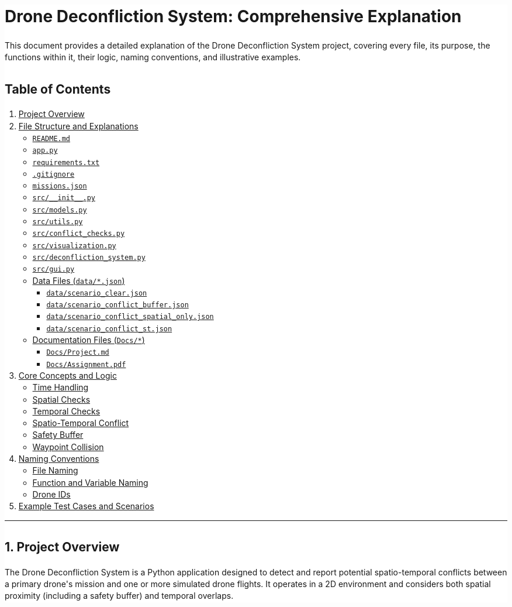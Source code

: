 # Drone Deconfliction System: Comprehensive Explanation

This document provides a detailed explanation of the Drone Deconfliction System project, covering every file, its purpose, the functions within it, their logic, naming conventions, and illustrative examples.

## Table of Contents

1.  [Project Overview](#project-overview)
2.  [File Structure and Explanations](#file-structure-and-explanations)
    - [`README.md`](#readmemd)
    - [`app.py`](#apppy)
    - [`requirements.txt`](#requirementstxt)
    - [`.gitignore`](#gitignore)
    - [`missions.json`](#missionsjson)
    - [`src/__init__.py`](#src__init__py)
    - [`src/models.py`](#srcmodels_py)
    - [`src/utils.py`](#srcutils_py)
    - [`src/conflict_checks.py`](#srcconflict_checks_py)
    - [`src/visualization.py`](#srcvisualization_py)
    - [`src/deconfliction_system.py`](#srcdeconfliction_system_py)
    - [`src/gui.py`](#srcgui_py)
    - [Data Files (`data/*.json`)](#data-files)
      - [`data/scenario_clear.json`](#datascenario_clearjson)
      - [`data/scenario_conflict_buffer.json`](#datascenario_conflict_bufferjson)
      - [`data/scenario_conflict_spatial_only.json`](#datascenario_conflict_spatial_onlyjson)
      - [`data/scenario_conflict_st.json`](#datascenario_conflict_stjson)
    - [Documentation Files (`Docs/*`)](#documentation-files)
      - [`Docs/Project.md`](#docsprojectmd)
      - [`Docs/Assignment.pdf`](#docsassignmentpdf)
3.  [Core Concepts and Logic](#core-concepts-and-logic)
    - [Time Handling](#time-handling)
    - [Spatial Checks](#spatial-checks)
    - [Temporal Checks](#temporal-checks)
    - [Spatio-Temporal Conflict](#spatio-temporal-conflict)
    - [Safety Buffer](#safety-buffer)
    - [Waypoint Collision](#waypoint-collision)
4.  [Naming Conventions](#naming-conventions)
    - [File Naming](#file-naming)
    - [Function and Variable Naming](#function-and-variable-naming)
    - [Drone IDs](#drone-ids)
5.  [Example Test Cases and Scenarios](#example-test-cases-and-scenarios)

---

## 1. Project Overview

The Drone Deconfliction System is a Python application designed to detect and report potential spatio-temporal conflicts between a primary drone's mission and one or more simulated drone flights. It operates in a 2D environment and considers both spatial proximity (including a safety buffer) and temporal overlaps.
